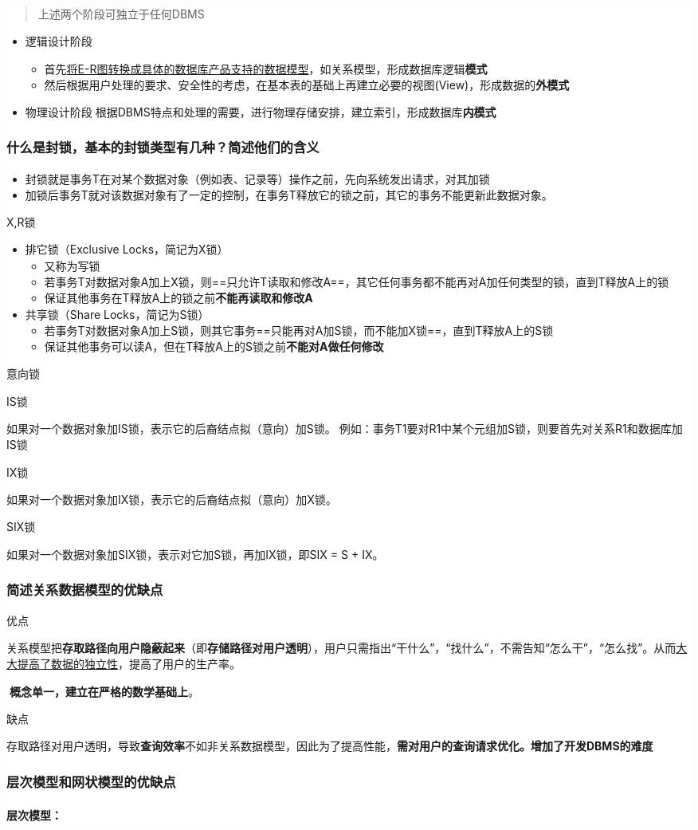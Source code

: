  > 上述两个阶段可独立于任何DBMS

- 逻辑设计阶段

  - 首先<u>将E-R图转换成具体的数据库产品支持的数据模型</u>，如关系模型，形成数据库逻辑**模式**
  - 然后根据用户处理的要求、安全性的考虑，在基本表的基础上再建立必要的视图(View)，形成数据的**外模式**

- 物理设计阶段
  根据DBMS特点和处理的需要，进行物理存储安排，建立索引，形成数据库**内模式**



### 什么是封锁，基本的封锁类型有几种？简述他们的含义

- 封锁就是事务T在对某个数据对象（例如表、记录等）操作之前，先向系统发出请求，对其加锁
- 加锁后事务T就对该数据对象有了一定的控制，在事务T释放它的锁之前，其它的事务不能更新此数据对象。



X,R锁

- 排它锁（Exclusive Locks，简记为X锁）
  - 又称为写锁
  - 若事务T对数据对象A加上X锁，则==只允许T读取和修改A==，其它任何事务都不能再对A加任何类型的锁，直到T释放A上的锁
  - 保证其他事务在T释放A上的锁之前**不能再读取和修改A** 
- 共享锁（Share Locks，简记为S锁）
  - 若事务T对数据对象A加上S锁，则其它事务==只能再对A加S锁，而不能加X锁==，直到T释放A上的S锁
  - 保证其他事务可以读A，但在T释放A上的S锁之前**不能对A做任何修改** 

意向锁

IS锁

如果对一个数据对象加IS锁，表示它的后裔结点拟（意向）加S锁。
  例如：事务T1要对R1中某个元组加S锁，则要首先对关系R1和数据库加IS锁 

IX锁

如果对一个数据对象加IX锁，表示它的后裔结点拟（意向）加X锁。

SIX锁

如果对一个数据对象加SIX锁，表示对它加S锁，再加IX锁，即SIX = S + IX。

### 简述关系数据模型的优缺点

优点

​		关系模型把**存取路径向用户隐蔽起来**（即**存储路径对用户透明**），用户只需指出“干什么”，“找什么”，不需告知“怎么干”，“怎么找”。从而<u>大大提高了数据的独立性</u>，提高了用户的生产率。

​		**概念单一，建立在严格的数学基础上**。

缺点

​	存取路径对用户透明，导致**查询效率**不如非关系数据模型，因此为了提高性能，**需对用户的查询请求优化。增加了开发DBMS的难度**

### 层次模型和网状模型的优缺点

#### 层次模型：
